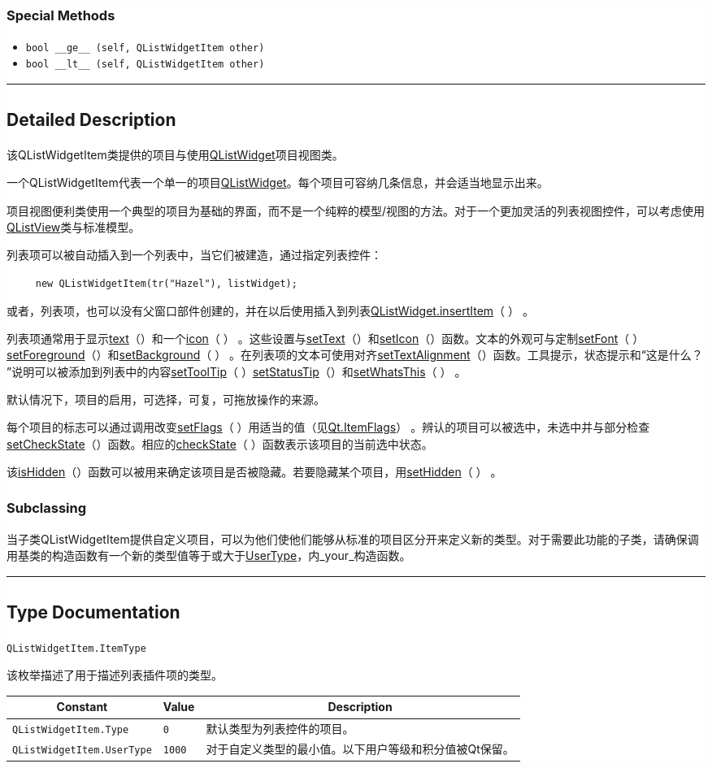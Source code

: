 ### Special Methods

*   `bool __ge__ (self, QListWidgetItem other)`
*   `bool __lt__ (self, QListWidgetItem other)`

* * *

## Detailed Description

该QListWidgetItem类提供的项目与使用[QListWidget](qlistwidget.html)项目视图类。

一个QListWidgetItem代表一个单一的项目[QListWidget](qlistwidget.html)。每个项目可容纳几条信息，并会适当地显示出来。

项目视图便利类使用一个典型的项目为基础的界面，而不是一个纯粹的模型/视图的方法。对于一个更加灵活的列表视图控件，可以考虑使用[QListView](qlistview.html)类与标准模型。

列表项可以被自动插入到一个列表中，当它们被建造，通过指定列表控件：

```
     new QListWidgetItem(tr("Hazel"), listWidget);

```

或者，列表项，也可以没有父窗口部件创建的，并在以后使用插入到列表[QListWidget.insertItem](qlistwidget.html#insertItem)（ ） 。

列表项通常用于显示[text](qlistwidgetitem.html#text)（）和一个[icon](qlistwidgetitem.html#icon)（ ） 。这些设置与[setText](qlistwidgetitem.html#setText)（）和[setIcon](qlistwidgetitem.html#setIcon)（）函数。文本的外观可与定制[setFont](qlistwidgetitem.html#setFont)（ ）[setForeground](qlistwidgetitem.html#setForeground)（）和[setBackground](qlistwidgetitem.html#setBackground)（ ） 。在列表项的文本可使用对齐[setTextAlignment](qlistwidgetitem.html#setTextAlignment)（）函数。工具提示，状态提示和“这是什么？ ”说明可以被添加到列表中的内容[setToolTip](qlistwidgetitem.html#setToolTip)（ ）[setStatusTip](qlistwidgetitem.html#setStatusTip)（）和[setWhatsThis](qlistwidgetitem.html#setWhatsThis)（ ） 。

默认情况下，项目的启用，可选择，可复，可拖放操作的来源。

每个项目的标志可以通过调用改变[setFlags](qlistwidgetitem.html#setFlags)（ ）用适当的值（见[Qt.ItemFlags](qt.html#ItemFlag-enum)） 。辨认的项目可以被选中，未选中并与部分检查[setCheckState](qlistwidgetitem.html#setCheckState)（）函数。相应的[checkState](qlistwidgetitem.html#checkState)（ ）函数表示该项目的当前选中状态。

该[isHidden](qlistwidgetitem.html#isHidden)（）函数可以被用来确定该项目是否被隐藏。若要隐藏某个项目，用[setHidden](qlistwidgetitem.html#setHidden)（ ） 。

### Subclassing

当子类QListWidgetItem提供自定义项目，可以为他们使他们能够从标准的项目区分开来定义新的类型。对于需要此功能的子类，请确保调用基类的构造函数有一个新的类型值等于或大于[UserType](qlistwidgetitem.html#ItemType-enum)，内_your_构造函数。

* * *

## Type Documentation

```
QListWidgetItem.ItemType
```

该枚举描述了用于描述列表插件项的类型。

| Constant | Value | Description |
| --- | --- | --- |
| `QListWidgetItem.Type` | `0` | 默认类型为列表控件的项目。 |
| `QListWidgetItem.UserType` | `1000` | 对于自定义类型的最小值。以下用户等级和积分值被Qt保留。 |
